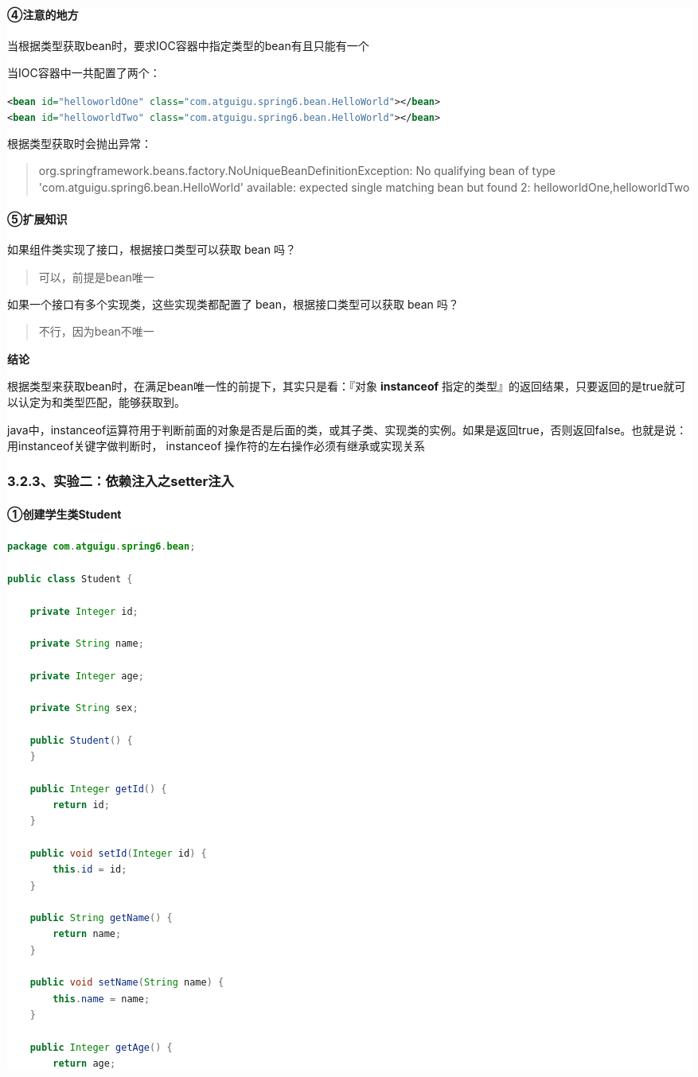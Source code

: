 #### ④注意的地方
当根据类型获取bean时，要求IOC容器中指定类型的bean有且只能有一个

当IOC容器中一共配置了两个：
```xml
<bean id="helloworldOne" class="com.atguigu.spring6.bean.HelloWorld"></bean>
<bean id="helloworldTwo" class="com.atguigu.spring6.bean.HelloWorld"></bean>
```

根据类型获取时会抛出异常：
> org.springframework.beans.factory.NoUniqueBeanDefinitionException: No qualifying bean of type 'com.atguigu.spring6.bean.HelloWorld' available: expected single matching bean but found 2: helloworldOne,helloworldTwo

#### ⑤扩展知识
如果组件类实现了接口，根据接口类型可以获取 bean 吗？

> 可以，前提是bean唯一

如果一个接口有多个实现类，这些实现类都配置了 bean，根据接口类型可以获取 bean 吗？

> 不行，因为bean不唯一

**结论**

根据类型来获取bean时，在满足bean唯一性的前提下，其实只是看：『对象 **instanceof** 指定的类型』的返回结果，只要返回的是true就可以认定为和类型匹配，能够获取到。

java中，instanceof运算符用于判断前面的对象是否是后面的类，或其子类、实现类的实例。如果是返回true，否则返回false。也就是说：用instanceof关键字做判断时， instanceof 操作符的左右操作必须有继承或实现关系

### 3.2.3、实验二：依赖注入之setter注入

#### ①创建学生类Student
```java
package com.atguigu.spring6.bean;

public class Student {

    private Integer id;

    private String name;

    private Integer age;

    private String sex;

    public Student() {
    }

    public Integer getId() {
        return id;
    }

    public void setId(Integer id) {
        this.id = id;
    }

    public String getName() {
        return name;
    }

    public void setName(String name) {
        this.name = name;
    }

    public Integer getAge() {
        return age;
```